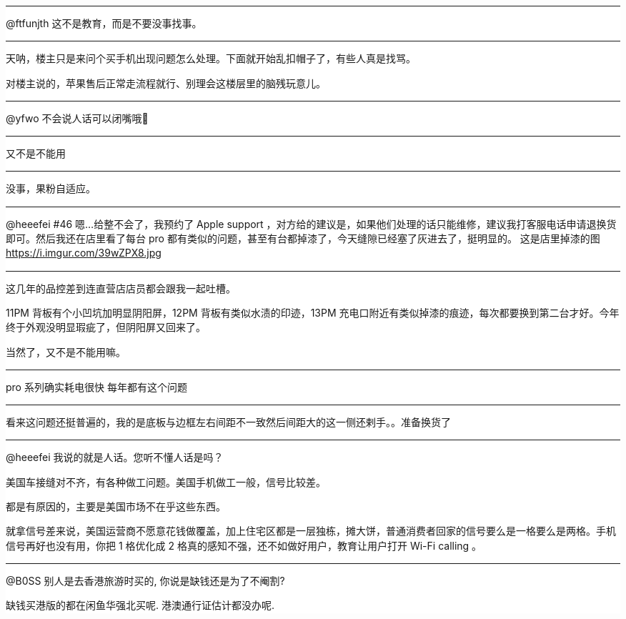 ---------------------------------------------------

@ftfunjth 这不是教育，而是不要没事找事。

---------------------------------------------------

天呐，楼主只是来问个买手机出现问题怎么处理。下面就开始乱扣帽子了，有些人真是找骂。

对楼主说的，苹果售后正常走流程就行、别理会这楼层里的脑残玩意儿。

---------------------------------------------------

@yfwo 不会说人话可以闭嘴哦🤫

---------------------------------------------------

又不是不能用

---------------------------------------------------

没事，果粉自适应。

---------------------------------------------------

@heeefei #46 嗯…给整不会了，我预约了 Apple support ，对方给的建议是，如果他们处理的话只能维修，建议我打客服电话申请退换货即可。然后我还在店里看了每台 pro 都有类似的问题，甚至有台都掉漆了，今天缝隙已经塞了灰进去了，挺明显的。
这是店里掉漆的图
https://i.imgur.com/39wZPX8.jpg

---------------------------------------------------

这几年的品控差到连直营店店员都会跟我一起吐槽。

11PM 背板有个小凹坑加明显阴阳屏，12PM 背板有类似水渍的印迹，13PM 充电口附近有类似掉漆的痕迹，每次都要换到第二台才好。今年终于外观没明显瑕疵了，但阴阳屏又回来了。

当然了，又不是不能用嘛。

---------------------------------------------------

pro 系列确实耗电很快 每年都有这个问题

---------------------------------------------------

看来这问题还挺普遍的，我的是底板与边框左右间距不一致然后间距大的这一侧还剌手。。准备换货了

---------------------------------------------------

@heeefei 我说的就是人话。您听不懂人话是吗？

美国车接缝对不齐，有各种做工问题。美国手机做工一般，信号比较差。

都是有原因的，主要是美国市场不在乎这些东西。

就拿信号差来说，美国运营商不愿意花钱做覆盖，加上住宅区都是一层独栋，摊大饼，普通消费者回家的信号要么是一格要么是两格。手机信号再好也没有用，你把 1 格优化成 2 格真的感知不强，还不如做好用户，教育让用户打开 Wi-Fi calling 。

---------------------------------------------------

@B0SS 别人是去香港旅游时买的, 你说是缺钱还是为了不阉割?

缺钱买港版的都在闲鱼华强北买呢. 港澳通行证估计都没办呢.
